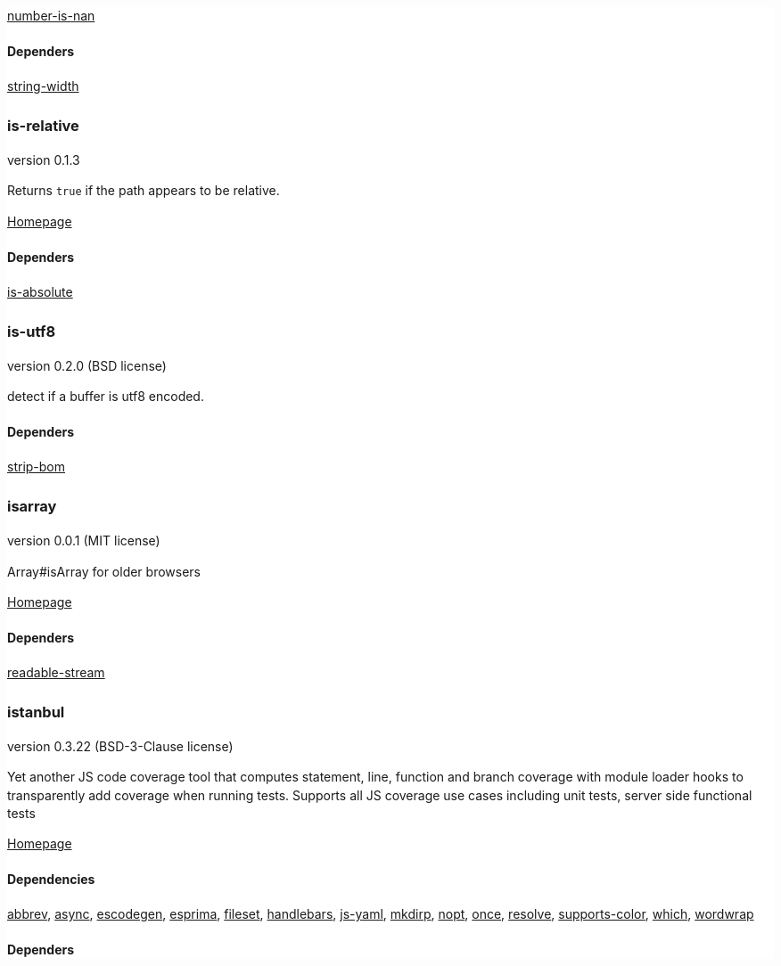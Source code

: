 [number-is-nan](#number-is-nan)

#### Dependers

[string-width](#string-width)

### is-relative

version 0.1.3

Returns `true` if the path appears to be relative.

[Homepage](https://github.com/jonschlinkert/is-relative)

#### Dependers

[is-absolute](#is-absolute)

### is-utf8

version 0.2.0 (BSD license)

detect if a buffer is utf8 encoded.

#### Dependers

[strip-bom](#strip-bom)

### isarray

version 0.0.1 (MIT license)

Array#isArray for older browsers

[Homepage](https://github.com/juliangruber/isarray)

#### Dependers

[readable-stream](#readable-stream)

### istanbul

version 0.3.22 (BSD-3-Clause license)

Yet another JS code coverage tool that computes statement, line, function and branch coverage with module loader hooks to transparently add coverage when running tests. Supports all JS coverage use cases including unit tests, server side functional tests 

[Homepage](https://github.com/gotwarlost/istanbul#readme)

#### Dependencies

[abbrev](#abbrev), [async](#async), [escodegen](#escodegen), [esprima](#esprima), [fileset](#fileset), [handlebars](#handlebars), [js-yaml](#js-yaml), [mkdirp](#mkdirp), [nopt](#nopt), [once](#once), [resolve](#resolve), [supports-color](#supports-color), [which](#which), [wordwrap](#wordwrap)

#### Dependers
